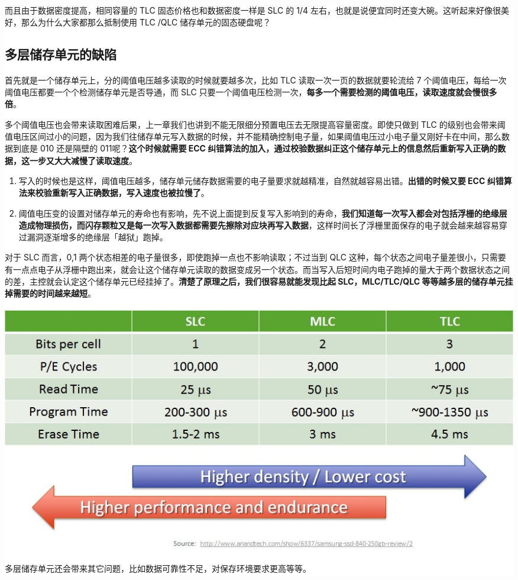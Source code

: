 

而且由于数据密度提高，相同容量的 TLC 固态价格也和数据密度一样是 SLC 的 1/4 左右，也就是说便宜同时还变大碗。这听起来好像很美好，那么为什么大家都那么抵制使用 TLC /QLC 储存单元的固态硬盘呢？



## 多层储存单元的缺陷

首先就是一个储存单元上，分的阈值电压越多读取的时候就要越多次，比如 TLC 读取一次一页的数据就要轮流给 7 个阈值电压，每给一次阈值电压都要一个个检测储存单元是否导通，而 SLC 只要一个阈值电压检测一次，**每多一个需要检测的阈值电压，读取速度就会慢很多倍**。



多个阈值电压也会带来读取困难后果，上一章我们也讲到不能无限细分预置电压去无限提高容量密度。即使只做到 TLC 的级别也会带来阈值电压区间过小的问题，因为我们往储存单元写入数据的时候，并不能精确控制电子量，如果阈值电压过小电子量又刚好卡在中间，那么数据到底是 010 还是隔壁的 011呢？**这个时候就需要 ECC 纠错算法的加入，通过校验数据纠正这个储存单元上的信息然后重新写入正确的数据，这一步又大大减慢了读取速度**。



1. 写入的时候也是这样，阈值电压越多，储存单元储存数据需要的电子量要求就越精准，自然就越容易出错。**出错的时候又要 ECC 纠错算法来校验重新写入正确数据，写入速度也被拉慢了**。

   

2. 阈值电压变的设置对储存单元的寿命也有影响，先不说上面提到反复写入影响到的寿命，**我们知道每一次写入都会对包括浮栅的绝缘层造成物理损伤，而闪存颗粒又是每一次写入数据都需要先擦除对应块再写入数据**，这样时间长了浮栅里面保存的电子就会越来越容易穿过漏洞逐渐增多的绝缘层「越狱」跑掉。



对于 SLC 而言，0,1 两个状态相差的电子量很多，即使跑掉一点也不影响读取；不过当到 QLC 这种，每个状态之间电子量差很小，只需要有一点点电子从浮栅中跑出来，就会让这个储存单元读取的数据变成另一个状态。而当写入后短时间内电子跑掉的量大于两个数据状态之间的差，主控就会认定这个储存单元已经挂掉了。**清楚了原理之后，我们很容易就能发现比起 SLC，MLC/TLC/QLC 等等越多层的储存单元挂掉需要的时间越来越短**。



![SLC 对比其它类型储存单元检测数据时间，写入时间，擦除时间和平均寿命对比](数字存储完全指南-04：固态硬盘的参数解读与实际性能/62dfc92c7d74a83d45e37e19b10d630c.jpg)



多层储存单元还会带来其它问题，比如数据可靠性不足，对保存环境要求更高等等。
